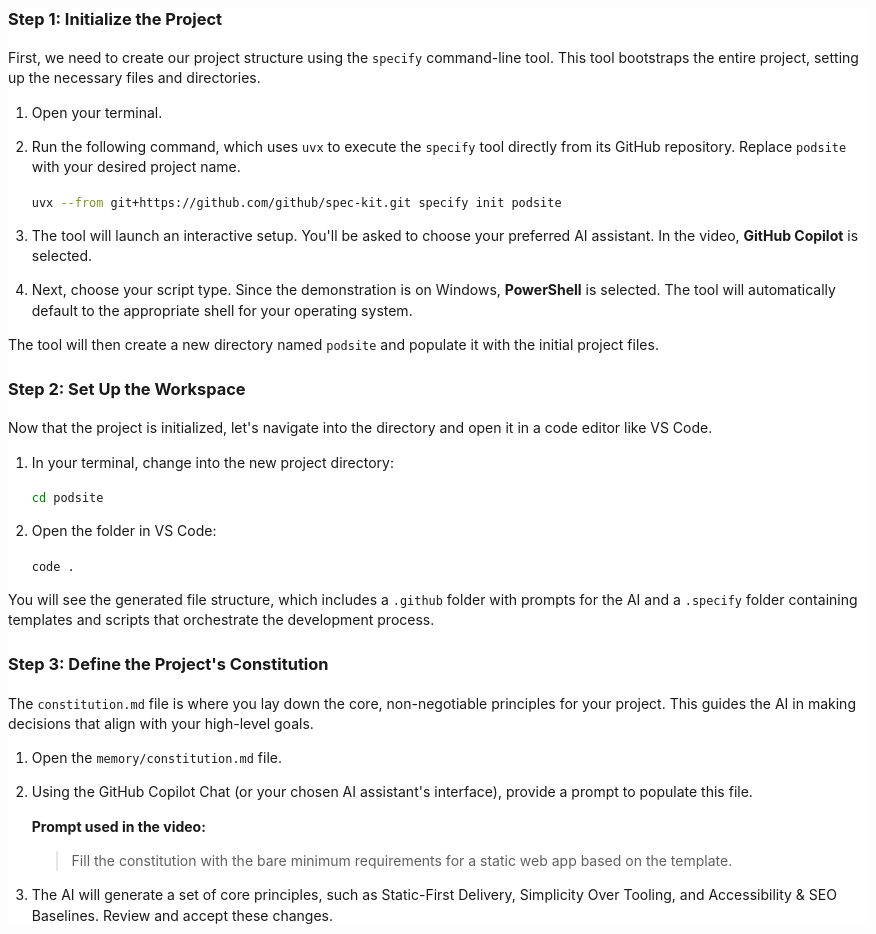 ### Step 1: Initialize the Project

First, we need to create our project structure using the `specify` command-line tool. This tool bootstraps the entire project, setting up the necessary files and directories.

1.  Open your terminal.
2.  Run the following command, which uses `uvx` to execute the `specify` tool directly from its GitHub repository. Replace `podsite` with your desired project name.

    ```bash
    uvx --from git+https://github.com/github/spec-kit.git specify init podsite
    ```

3.  The tool will launch an interactive setup. You'll be asked to choose your preferred AI assistant. In the video, **GitHub Copilot** is selected.

4.  Next, choose your script type. Since the demonstration is on Windows, **PowerShell** is selected. The tool will automatically default to the appropriate shell for your operating system.

The tool will then create a new directory named `podsite` and populate it with the initial project files.

### Step 2: Set Up the Workspace

Now that the project is initialized, let's navigate into the directory and open it in a code editor like VS Code.

1.  In your terminal, change into the new project directory:

    ```bash
    cd podsite
    ```

2.  Open the folder in VS Code:

    ```bash
    code .
    ```

You will see the generated file structure, which includes a `.github` folder with prompts for the AI and a `.specify` folder containing templates and scripts that orchestrate the development process.

### Step 3: Define the Project's Constitution

The `constitution.md` file is where you lay down the core, non-negotiable principles for your project. This guides the AI in making decisions that align with your high-level goals.

1.  Open the `memory/constitution.md` file.
2.  Using the GitHub Copilot Chat (or your chosen AI assistant's interface), provide a prompt to populate this file.

    **Prompt used in the video:**
    > Fill the constitution with the bare minimum requirements for a static web app based on the template.

3.  The AI will generate a set of core principles, such as Static-First Delivery, Simplicity Over Tooling, and Accessibility & SEO Baselines. Review and accept these changes.
